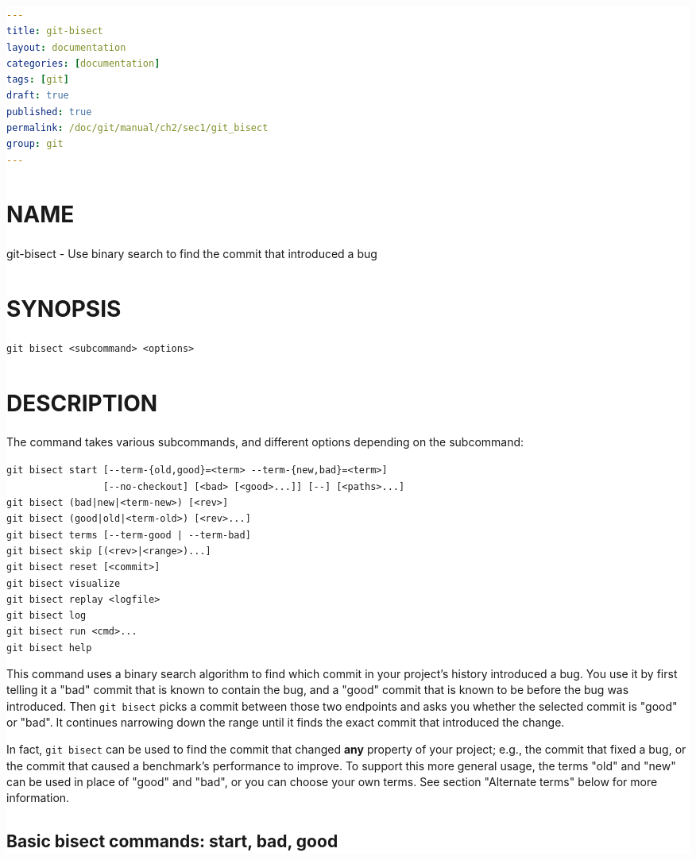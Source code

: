 ```yaml
---
title: git-bisect
layout: documentation
categories: [documentation]
tags: [git]
draft: true
published: true
permalink: /doc/git/manual/ch2/sec1/git_bisect
group: git
---
```


NAME
====

git-bisect - Use binary search to find the commit that introduced a bug

SYNOPSIS
========

    git bisect <subcommand> <options>

DESCRIPTION
===========

The command takes various subcommands, and different options depending on the subcommand:

    git bisect start [--term-{old,good}=<term> --term-{new,bad}=<term>]
                     [--no-checkout] [<bad> [<good>...]] [--] [<paths>...]
    git bisect (bad|new|<term-new>) [<rev>]
    git bisect (good|old|<term-old>) [<rev>...]
    git bisect terms [--term-good | --term-bad]
    git bisect skip [(<rev>|<range>)...]
    git bisect reset [<commit>]
    git bisect visualize
    git bisect replay <logfile>
    git bisect log
    git bisect run <cmd>...
    git bisect help

This command uses a binary search algorithm to find which commit in your project’s history introduced a bug. You use it by first telling it a "bad" commit that is known to contain the bug, and a "good" commit that is known to be before the bug was introduced. Then `git
bisect` picks a commit between those two endpoints and asks you whether the selected commit is "good" or "bad". It continues narrowing down the range until it finds the exact commit that introduced the change.

In fact, `git bisect` can be used to find the commit that changed **any** property of your project; e.g., the commit that fixed a bug, or the commit that caused a benchmark’s performance to improve. To support this more general usage, the terms "old" and "new" can be used in place of "good" and "bad", or you can choose your own terms. See section "Alternate terms" below for more information.

Basic bisect commands: start, bad, good
---------------------------------------
